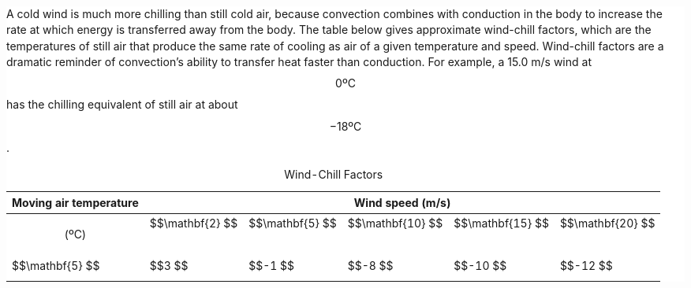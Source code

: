 </div>

A cold wind is much more chilling than still cold air, because convection
combines with conduction in the body to increase the rate at which energy is
transferred away from the body. The table below gives approximate wind-chill
factors, which are the temperatures of still air that produce the same rate of
cooling as air of a given temperature and speed. Wind-chill factors are a
dramatic reminder of convection’s ability to transfer heat faster than
conduction. For example, a 15.0 m/s wind at $$0\text{ºC} $$ has the chilling
equivalent of still air at about $$-18 \text{ºC} $$.

<table id="Table1" aria-describedby="For a given air temperature and wind speed, the table gives apparent air temperature in degrees Celsius."><caption><span class="title">Wind-Chill Factors</span></caption><thead><tr>
            <th>
              <strong>Moving air temperature</strong>
            </th>
            <th colspan="5">
              <strong>Wind speed (m/s)</strong>
            </th>
          </tr></thead><tbody>
<tr>
            <td>

$$\left(\mathbf{\text{ºC}}\right) $$

  </td>
            <td>
               $$\mathbf{2} $$ 
            </td>
            <td>
               $$\mathbf{5} $$ 
            </td>
            <td>
               $$\mathbf{10} $$ 
            </td>
            <td>
               $$\mathbf{15} $$ 
            </td>
            <td>
               $$\mathbf{20} $$ 
            </td>
          </tr>
<tr>
            <td>
               $$\mathbf{5} $$ 
            </td>
            <td>
               $$3 $$ 
            </td>
            <td>
               $$-1 $$ 
            </td>
            <td>
               $$-8 $$ 
            </td>
            <td>
               $$-10 $$ 
            </td>
            <td>
               $$-12 $$ 
            </td>
          </tr>
<tr>
            <td>